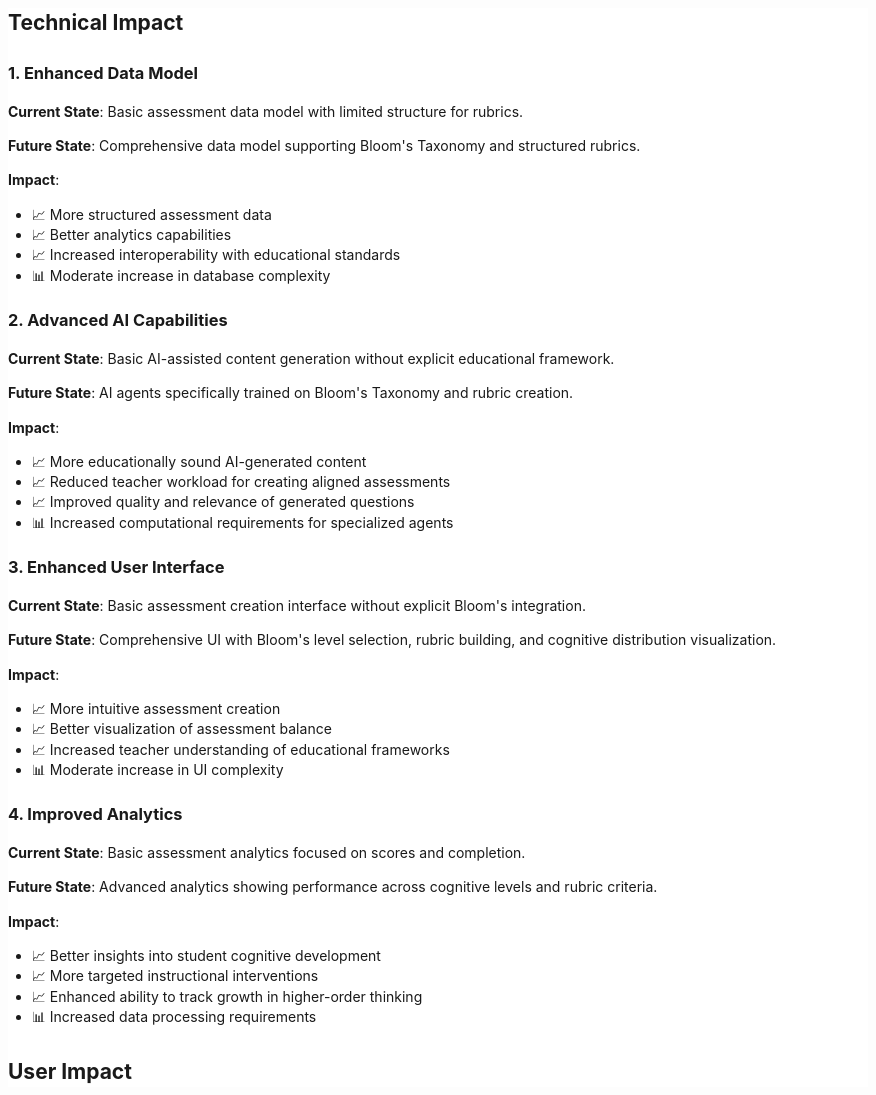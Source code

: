 ## Technical Impact

### 1. Enhanced Data Model

**Current State**: Basic assessment data model with limited structure for rubrics.

**Future State**: Comprehensive data model supporting Bloom's Taxonomy and structured rubrics.

**Impact**:
- 📈 More structured assessment data
- 📈 Better analytics capabilities
- 📈 Increased interoperability with educational standards
- 📊 Moderate increase in database complexity

### 2. Advanced AI Capabilities

**Current State**: Basic AI-assisted content generation without explicit educational framework.

**Future State**: AI agents specifically trained on Bloom's Taxonomy and rubric creation.

**Impact**:
- 📈 More educationally sound AI-generated content
- 📈 Reduced teacher workload for creating aligned assessments
- 📈 Improved quality and relevance of generated questions
- 📊 Increased computational requirements for specialized agents

### 3. Enhanced User Interface

**Current State**: Basic assessment creation interface without explicit Bloom's integration.

**Future State**: Comprehensive UI with Bloom's level selection, rubric building, and cognitive distribution visualization.

**Impact**:
- 📈 More intuitive assessment creation
- 📈 Better visualization of assessment balance
- 📈 Increased teacher understanding of educational frameworks
- 📊 Moderate increase in UI complexity

### 4. Improved Analytics

**Current State**: Basic assessment analytics focused on scores and completion.

**Future State**: Advanced analytics showing performance across cognitive levels and rubric criteria.

**Impact**:
- 📈 Better insights into student cognitive development
- 📈 More targeted instructional interventions
- 📈 Enhanced ability to track growth in higher-order thinking
- 📊 Increased data processing requirements

## User Impact
